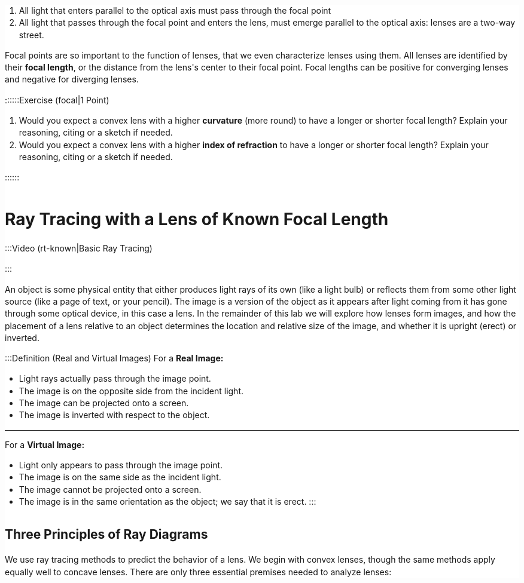 1. All light that enters parallel to the optical axis must pass through the focal point
2. All light that passes through the focal point  and enters the lens, must emerge parallel to the optical axis: lenses are a two-way street. 

Focal points are so important to the function of lenses, that we even characterize lenses using them. All lenses are identified by their **focal length**, or the distance from the lens's center to their focal point. Focal lengths can be positive for converging lenses and negative for diverging lenses.

::::::Exercise (focal|1 Point)
1. Would you expect a convex lens with a higher **curvature** (more round) to have a longer or shorter focal length? Explain your reasoning, citing [](#Exercise-curve-2) or a sketch if needed.
2. Would you expect a convex lens with a higher **index of refraction** to have a longer or shorter focal length? Explain your reasoning, citing [](#Exercise-curve-2) or a sketch if needed. 

::::::


# Ray Tracing with a Lens of Known Focal Length

:::Video (rt-known|Basic Ray Tracing)
<iframe width='100%' height='100%' src="https://www.youtube.com/embed/PMUqmcHdlUU" title="YouTube video player" frameborder="0" allow="accelerometer; autoplay; clipboard-write; encrypted-media; gyroscope; picture-in-picture" allowfullscreen></iframe>
:::
 
An object is some physical entity that either produces light rays of its own (like a light bulb) or reflects them from some other light source (like a page of text, or your pencil). The image is a version of the object as it appears after light coming from it has gone through some optical device, in this case a lens. In the remainder of this lab we will explore how lenses form images, and how the placement of a lens relative to an object determines the location and relative size of the image, and whether it is upright (erect) or inverted.


:::Definition (Real and Virtual Images)
For a **Real Image:**
- Light rays actually pass through the image point.
- The image is on the opposite side from the incident light.
- The image can be projected onto a screen.
- The image is inverted with respect to the object.

---

For a **Virtual Image:**
- Light only appears to pass through the image point.
- The image is on the same side as the incident light.
- The image cannot be projected onto a screen.
- The image is in the same orientation as the object; we say that it is erect.
:::


## Three Principles of Ray Diagrams

We use ray tracing methods to predict the behavior of a lens. We begin with convex lenses, though the same methods apply equally well to concave lenses. There are only three essential premises needed to analyze lenses:
